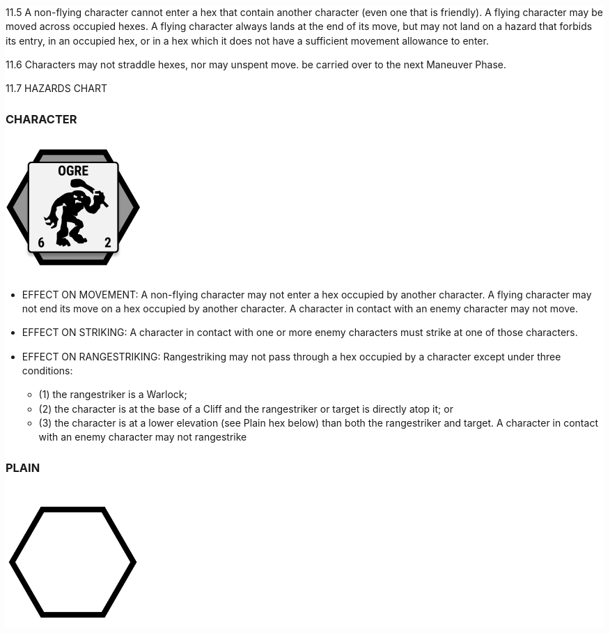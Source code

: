 11.5 A non-flying character cannot enter a hex that contain another character (even one that is friendly). A flying character may be moved across occupied hexes. A flying character always lands at the end of its move, but may not land on a hazard that forbids its entry, in an occupied hex, or in a hex which it does not have a sufficient movement allowance to enter.  

11.6 Characters may not straddle hexes, nor may unspent move. be carried over to the next Maneuver Phase.

<a name="11.7"></a>
11.7 HAZARDS CHART

### CHARACTER

![character](hazards/hazard-character.png)

- EFFECT ON MOVEMENT: A non-flying character may not enter a hex occupied by another character. A flying character may not end its move on a hex occupied by another character. A character in contact with an enemy character may not move.

- EFFECT ON STRIKING: A character in contact with one or more enemy characters must strike at one of those characters.
- EFFECT ON RANGESTRIKING: Rangestriking may not pass through a hex occupied by a character except under three conditions: 
  - (1) the rangestriker is a Warlock;
  - (2) the character is at the base of a Cliff and the rangestriker or target is directly atop it; or
  - (3) the character is at a lower elevation (see Plain hex below) than both the rangestriker and target. A character in contact with an enemy character may not rangestrike

### PLAIN

![plain](hazards/hazard-plain.png)
